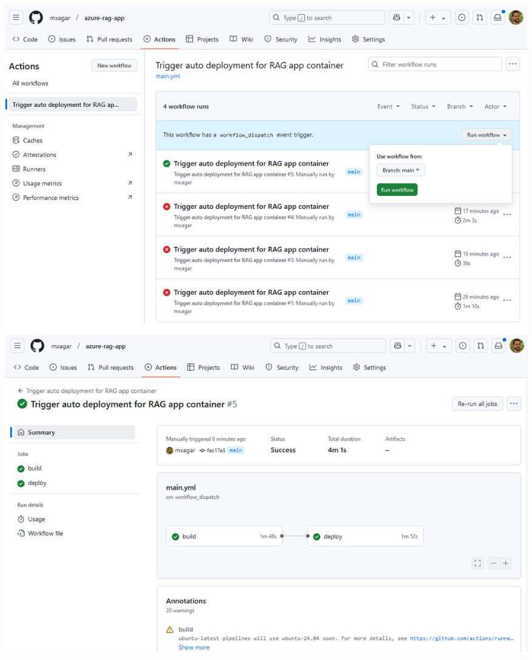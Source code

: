 ![Github Actions](../assets/github_actions.png)

![Triggering Github Workflow](../assets/github_workflow.png)
